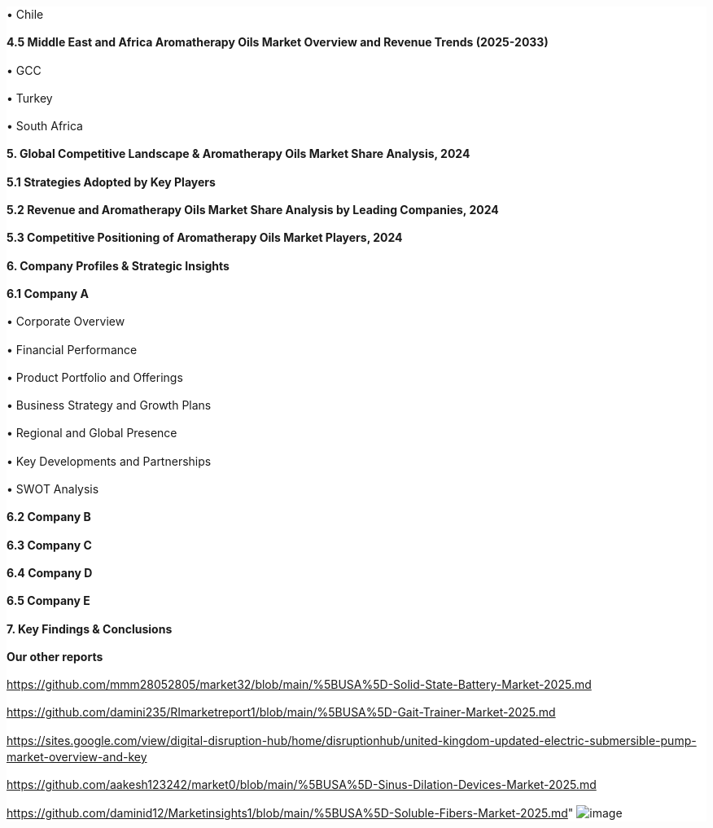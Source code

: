 • Chile

<strong>4.5 Middle East and Africa Aromatherapy Oils Market Overview and Revenue Trends (2025-2033)</strong>

• GCC

• Turkey

• South Africa

<strong>5. Global Competitive Landscape & Aromatherapy Oils Market Share Analysis, 2024</strong>

<strong>5.1 Strategies Adopted by Key Players</strong>

<strong>5.2 Revenue and Aromatherapy Oils Market Share Analysis by Leading Companies, 2024</strong>

<strong>5.3 Competitive Positioning of Aromatherapy Oils Market Players, 2024</strong>

<strong>6. Company Profiles & Strategic Insights</strong>

<strong>6.1 Company A</strong>

• Corporate Overview

• Financial Performance

• Product Portfolio and Offerings

• Business Strategy and Growth Plans

• Regional and Global Presence

• Key Developments and Partnerships

• SWOT Analysis

<strong>6.2 Company B</strong>

<strong>6.3 Company C</strong>

<strong>6.4 Company D</strong>

<strong>6.5 Company E</strong>

<strong>7. Key Findings & Conclusions</strong>

<strong>Our other reports</strong>

<a href=https://github.com/mmm28052805/market32/blob/main/%5BUSA%5D-Solid-State-Battery-Market-2025.md>https://github.com/mmm28052805/market32/blob/main/%5BUSA%5D-Solid-State-Battery-Market-2025.md</a>

<a href=https://github.com/damini235/RImarketreport1/blob/main/%5BUSA%5D-Gait-Trainer-Market-2025.md>https://github.com/damini235/RImarketreport1/blob/main/%5BUSA%5D-Gait-Trainer-Market-2025.md</a>

<a href=https://sites.google.com/view/digital-disruption-hub/home/disruptionhub/united-kingdom-updated-electric-submersible-pump-market-overview-and-key>https://sites.google.com/view/digital-disruption-hub/home/disruptionhub/united-kingdom-updated-electric-submersible-pump-market-overview-and-key</a>

<a href=https://github.com/aakesh123242/market0/blob/main/%5BUSA%5D-Sinus-Dilation-Devices-Market-2025.md>https://github.com/aakesh123242/market0/blob/main/%5BUSA%5D-Sinus-Dilation-Devices-Market-2025.md</a>

<a href=https://github.com/daminid12/Marketinsights1/blob/main/%5BUSA%5D-Soluble-Fibers-Market-2025.md>https://github.com/daminid12/Marketinsights1/blob/main/%5BUSA%5D-Soluble-Fibers-Market-2025.md</a>"
![image](https://github.com/user-attachments/assets/2b7a5c9f-b17b-430c-9276-8ce5b1913581)

